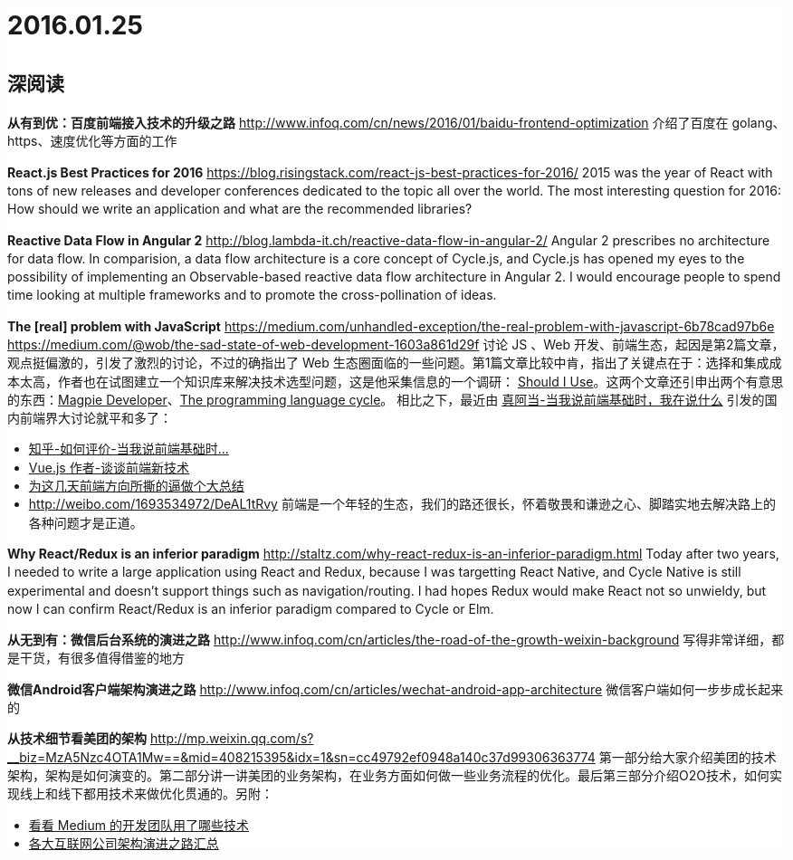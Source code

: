 2016.01.25  
========  

## 深阅读

**从有到优：百度前端接入技术的升级之路**
http://www.infoq.com/cn/news/2016/01/baidu-frontend-optimization
介绍了百度在 golang、https、速度优化等方面的工作

**React.js Best Practices for 2016**
https://blog.risingstack.com/react-js-best-practices-for-2016/
2015 was the year of React with tons of new releases and developer conferences dedicated to the topic all over the world. The most interesting question for 2016: How should we write an application and what are the recommended libraries?

**Reactive Data Flow in Angular 2**
http://blog.lambda-it.ch/reactive-data-flow-in-angular-2/
Angular 2 prescribes no architecture for data flow. In comparision, a data flow architecture is a core concept of Cycle.js, and Cycle.js has opened my eyes to the possibility of implementing an Observable-based reactive data flow architecture in Angular 2. I would encourage people to spend time looking at multiple frameworks and to promote the cross-pollination of ideas.

**The [real] problem with JavaScript**
https://medium.com/unhandled-exception/the-real-problem-with-javascript-6b78cad97b6e
https://medium.com/@wob/the-sad-state-of-web-development-1603a861d29f
讨论 JS 、Web 开发、前端生态，起因是第2篇文章，观点挺偏激的，引发了激烈的讨论，不过的确指出了 Web 生态圈面临的一些问题。第1篇文章比较中肯，指出了关键点在于：选择和集成成本太高，作者也在试图建立一个知识库来解决技术选型问题，这是他采集信息的一个调研： [Should I Use](https://alterx.typeform.com/to/ASrKf9)。这两个文章还引申出两个有意思的东西：[Magpie Developer](http://blog.codinghorror.com/the-magpie-developer/)、[The programming language cycle](http://quoderat.megginson.com/2006/03/06/programming-languages-of-distinction/)。
相比之下，最近由 [真阿当-当我说前端基础时，我在说什么](http://weibo.com/p/1001603933000810243086) 引发的国内前端界大讨论就平和多了：
- [知乎-如何评价-当我说前端基础时...](https://www.zhihu.com/question/39659757)
- [Vue.js 作者-谈谈前端新技术](http://weibo.com/p/1001603934708609234550)
- [为这几天前端方向所撕的逼做个大总结](http://weibo.com/ttarticle/p/show?id=2309403934449430569795)
- http://weibo.com/1693534972/DeAL1tRvy
前端是一个年轻的生态，我们的路还很长，怀着敬畏和谦逊之心、脚踏实地去解决路上的各种问题才是正道。

**Why React/Redux is an inferior paradigm**
http://staltz.com/why-react-redux-is-an-inferior-paradigm.html
Today after two years, I needed to write a large application using React and Redux, because I was targetting React Native, and Cycle Native is still experimental and doesn’t support things such as navigation/routing. I had hopes Redux would make React not so unwieldy, but now I can confirm React/Redux is an inferior paradigm compared to Cycle or Elm.

**从无到有：微信后台系统的演进之路**
http://www.infoq.com/cn/articles/the-road-of-the-growth-weixin-background
写得非常详细，都是干货，有很多值得借鉴的地方

**微信Android客户端架构演进之路**
http://www.infoq.com/cn/articles/wechat-android-app-architecture
微信客户端如何一步步成长起来的

**从技术细节看美团的架构**
http://mp.weixin.qq.com/s?__biz=MzA5Nzc4OTA1Mw==&mid=408215395&idx=1&sn=cc49792ef0948a140c37d99306363774
第一部分给大家介绍美团的技术架构，架构是如何演变的。第二部分讲一讲美团的业务架构，在业务方面如何做一些业务流程的优化。最后第三部分介绍O2O技术，如何实现线上和线下都用技术来做优化贯通的。另附：
- [看看 Medium 的开发团队用了哪些技术](http://mp.weixin.qq.com/s?__biz=MzA5Nzc4OTA1Mw==&mid=408155245&idx=1&sn=fd1025c984dc209b8109a49b8514ddff)
- [各大互联网公司架构演进之路汇总](http://www.hollischuang.com/archives/1036)

